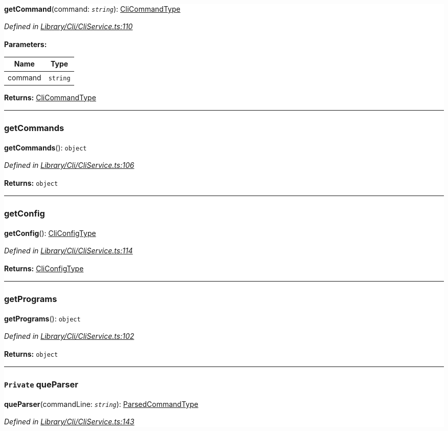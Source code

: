 **getCommand**(command: *`string`*): [CliCommandType]()

*Defined in [Library/Cli/CliService.ts:110](https://github.com/SpoonX/stix/blob/64b0f60/src/Library/Cli/CliService.ts#L110)*

**Parameters:**

| Name | Type |
| ------ | ------ |
| command | `string` |

**Returns:** [CliCommandType]()

___
<a id="getcommands"></a>

###  getCommands

**getCommands**(): `object`

*Defined in [Library/Cli/CliService.ts:106](https://github.com/SpoonX/stix/blob/64b0f60/src/Library/Cli/CliService.ts#L106)*

**Returns:** `object`

___
<a id="getconfig"></a>

###  getConfig

**getConfig**(): [CliConfigType]()

*Defined in [Library/Cli/CliService.ts:114](https://github.com/SpoonX/stix/blob/64b0f60/src/Library/Cli/CliService.ts#L114)*

**Returns:** [CliConfigType]()

___
<a id="getprograms"></a>

###  getPrograms

**getPrograms**(): `object`

*Defined in [Library/Cli/CliService.ts:102](https://github.com/SpoonX/stix/blob/64b0f60/src/Library/Cli/CliService.ts#L102)*

**Returns:** `object`

___
<a id="queparser"></a>

### `Private` queParser

**queParser**(commandLine: *`string`*): [ParsedCommandType]()

*Defined in [Library/Cli/CliService.ts:143](https://github.com/SpoonX/stix/blob/64b0f60/src/Library/Cli/CliService.ts#L143)*

